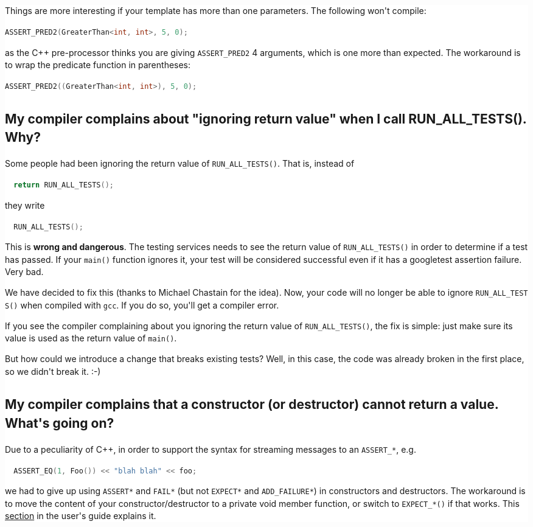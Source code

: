 Things are more interesting if your template has more than one parameters. The
following won't compile:

```c++
ASSERT_PRED2(GreaterThan<int, int>, 5, 0);
```

as the C++ pre-processor thinks you are giving `ASSERT_PRED2` 4 arguments, which
is one more than expected. The workaround is to wrap the predicate function in
parentheses:

```c++
ASSERT_PRED2((GreaterThan<int, int>), 5, 0);
```

## My compiler complains about "ignoring return value" when I call RUN_ALL_TESTS(). Why?

Some people had been ignoring the return value of `RUN_ALL_TESTS()`. That is,
instead of

```c++
  return RUN_ALL_TESTS();
```

they write

```c++
  RUN_ALL_TESTS();
```

This is **wrong and dangerous**. The testing services needs to see the return
value of `RUN_ALL_TESTS()` in order to determine if a test has passed. If your
`main()` function ignores it, your test will be considered successful even if it
has a googletest assertion failure. Very bad.

We have decided to fix this (thanks to Michael Chastain for the idea). Now, your
code will no longer be able to ignore `RUN_ALL_TESTS()` when compiled with
`gcc`. If you do so, you'll get a compiler error.

If you see the compiler complaining about you ignoring the return value of
`RUN_ALL_TESTS()`, the fix is simple: just make sure its value is used as the
return value of `main()`.

But how could we introduce a change that breaks existing tests? Well, in this
case, the code was already broken in the first place, so we didn't break it. :-)

## My compiler complains that a constructor (or destructor) cannot return a value. What's going on?

Due to a peculiarity of C++, in order to support the syntax for streaming
messages to an `ASSERT_*`, e.g.

```c++
  ASSERT_EQ(1, Foo()) << "blah blah" << foo;
```

we had to give up using `ASSERT*` and `FAIL*` (but not `EXPECT*` and
`ADD_FAILURE*`) in constructors and destructors. The workaround is to move the
content of your constructor/destructor to a private void member function, or
switch to `EXPECT_*()` if that works. This
[section](advanced.md#assertion-placement) in the user's guide explains it.
